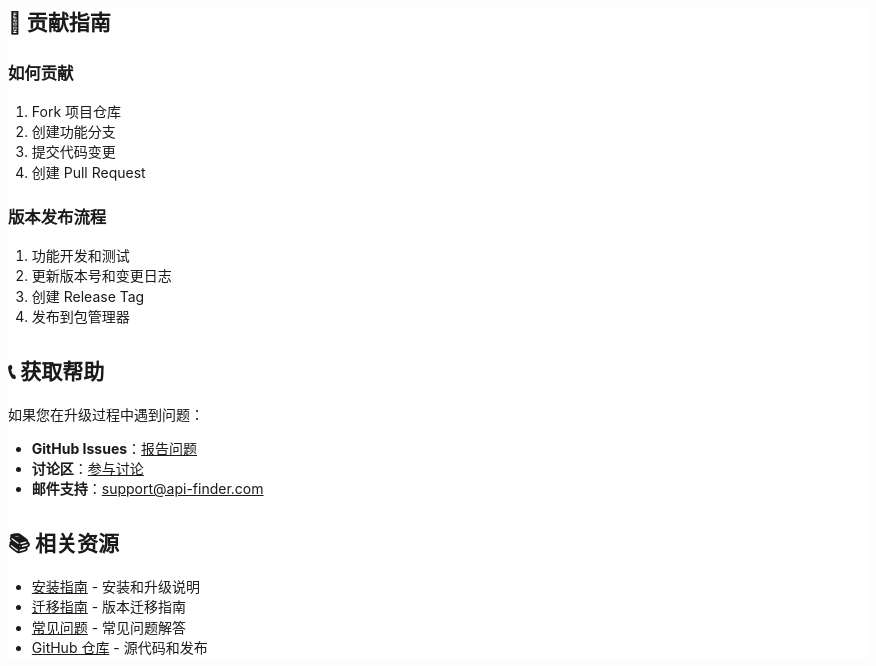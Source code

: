 ## 🤝 贡献指南

### 如何贡献
1. Fork 项目仓库
2. 创建功能分支
3. 提交代码变更
4. 创建 Pull Request

### 版本发布流程
1. 功能开发和测试
2. 更新版本号和变更日志
3. 创建 Release Tag
4. 发布到包管理器

## 📞 获取帮助

如果您在升级过程中遇到问题：

- **GitHub Issues**：[报告问题](https://github.com/jujubooom/Api-Finder/issues)
- **讨论区**：[参与讨论](https://github.com/jujubooom/Api-Finder/discussions)
- **邮件支持**：support@api-finder.com

## 📚 相关资源

- [安装指南](/guide/installation) - 安装和升级说明
- [迁移指南](/guide/migration) - 版本迁移指南
- [常见问题](/guide/faq) - 常见问题解答
- [GitHub 仓库](https://github.com/jujubooom/Api-Finder) - 源代码和发布
